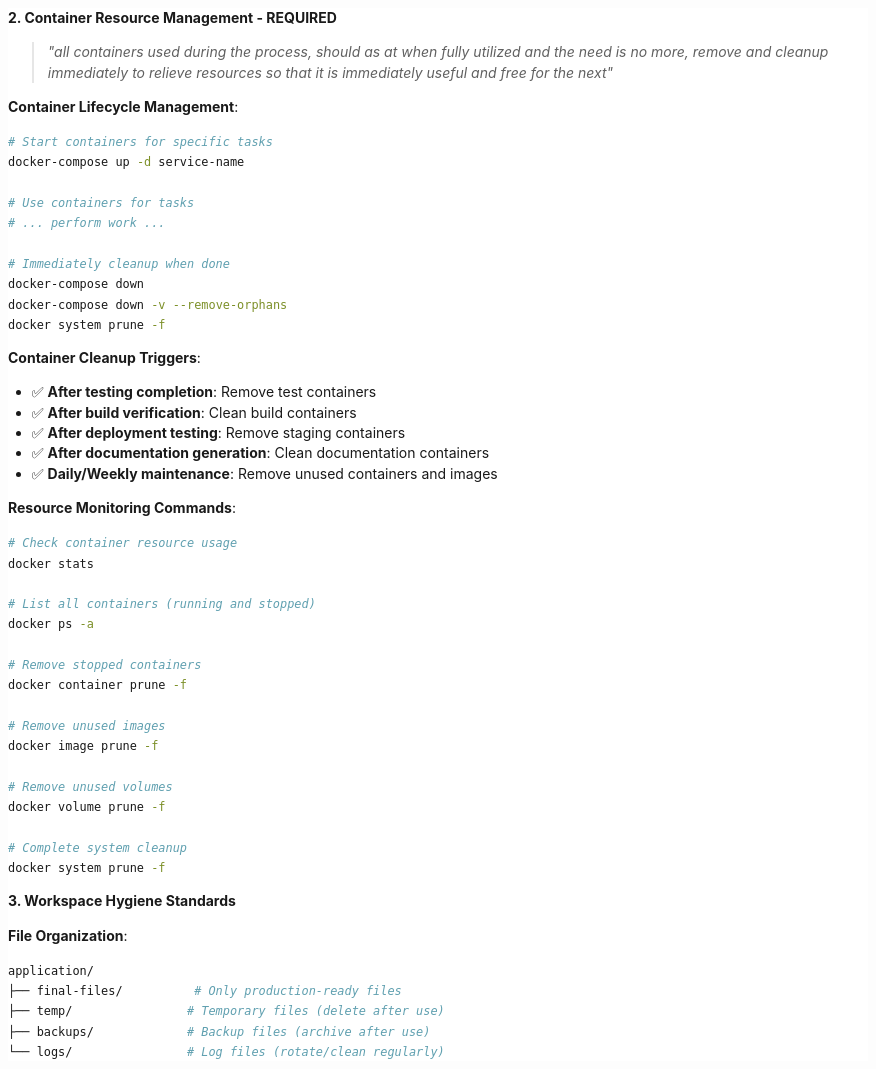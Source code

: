 **2. Container Resource Management - REQUIRED**
> *"all containers used during the process, should as at when fully utilized and the need is no more, remove and cleanup immediately to relieve resources so that it is immediately useful and free for the next"*

**Container Lifecycle Management**:
```bash
# Start containers for specific tasks
docker-compose up -d service-name

# Use containers for tasks
# ... perform work ...

# Immediately cleanup when done
docker-compose down
docker-compose down -v --remove-orphans
docker system prune -f
```

**Container Cleanup Triggers**:
- ✅ **After testing completion**: Remove test containers
- ✅ **After build verification**: Clean build containers
- ✅ **After deployment testing**: Remove staging containers
- ✅ **After documentation generation**: Clean documentation containers
- ✅ **Daily/Weekly maintenance**: Remove unused containers and images

**Resource Monitoring Commands**:
```bash
# Check container resource usage
docker stats

# List all containers (running and stopped)
docker ps -a

# Remove stopped containers
docker container prune -f

# Remove unused images
docker image prune -f

# Remove unused volumes
docker volume prune -f

# Complete system cleanup
docker system prune -f
```

**3. Workspace Hygiene Standards**

**File Organization**:
```bash
application/
├── final-files/          # Only production-ready files
├── temp/                # Temporary files (delete after use)
├── backups/             # Backup files (archive after use)
└── logs/                # Log files (rotate/clean regularly)
```
